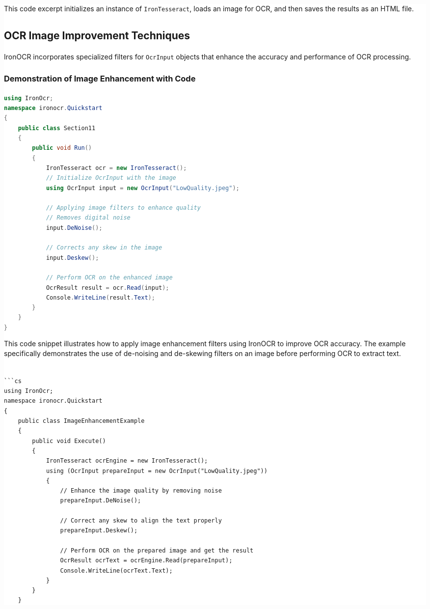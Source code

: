 This code excerpt initializes an instance of `IronTesseract`, loads an image for OCR, and then saves the results as an HTML file.

## OCR Image Improvement Techniques

IronOCR incorporates specialized filters for `OcrInput` objects that enhance the accuracy and performance of OCR processing.

### Demonstration of Image Enhancement with Code

```cs
using IronOcr;
namespace ironocr.Quickstart
{
    public class Section11
    {
        public void Run()
        {
            IronTesseract ocr = new IronTesseract();
            // Initialize OcrInput with the image
            using OcrInput input = new OcrInput("LowQuality.jpeg");

            // Applying image filters to enhance quality
            // Removes digital noise
            input.DeNoise();
            
            // Corrects any skew in the image
            input.Deskew();

            // Perform OCR on the enhanced image
            OcrResult result = ocr.Read(input);
            Console.WriteLine(result.Text);
        }
    }
}
```

This code snippet illustrates how to apply image enhancement filters using IronOCR to improve OCR accuracy. The example specifically demonstrates the use of de-noising and de-skewing filters on an image before performing OCR to extract text.
```

```cs
using IronOcr;
namespace ironocr.Quickstart
{
    public class ImageEnhancementExample
    {
        public void Execute()
        {
            IronTesseract ocrEngine = new IronTesseract();
            using (OcrInput prepareInput = new OcrInput("LowQuality.jpeg"))
            {
                // Enhance the image quality by removing noise
                prepareInput.DeNoise();

                // Correct any skew to align the text properly
                prepareInput.Deskew();

                // Perform OCR on the prepared image and get the result
                OcrResult ocrText = ocrEngine.Read(prepareInput);
                Console.WriteLine(ocrText.Text);
            }
        }
    }
```